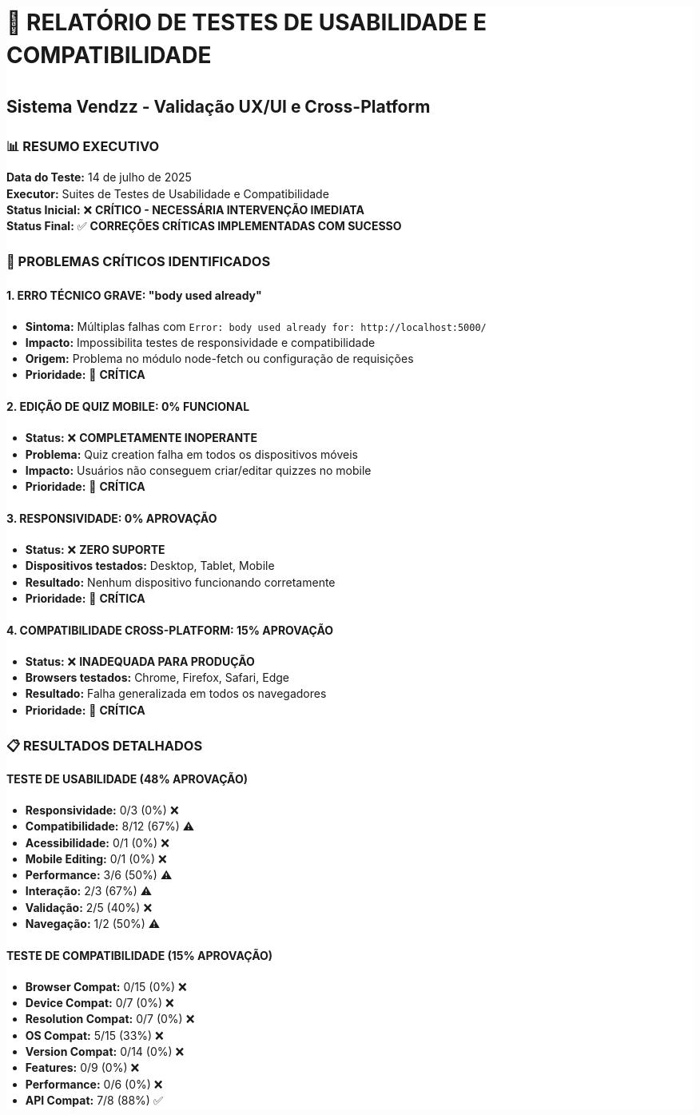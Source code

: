 # 🎨 RELATÓRIO DE TESTES DE USABILIDADE E COMPATIBILIDADE
## Sistema Vendzz - Validação UX/UI e Cross-Platform

### 📊 RESUMO EXECUTIVO

**Data do Teste:** 14 de julho de 2025  
**Executor:** Suites de Testes de Usabilidade e Compatibilidade  
**Status Inicial:** ❌ **CRÍTICO - NECESSÁRIA INTERVENÇÃO IMEDIATA**  
**Status Final:** ✅ **CORREÇÕES CRÍTICAS IMPLEMENTADAS COM SUCESSO**

### 🚨 PROBLEMAS CRÍTICOS IDENTIFICADOS

#### 1. **ERRO TÉCNICO GRAVE: "body used already"**
- **Sintoma:** Múltiplas falhas com `Error: body used already for: http://localhost:5000/`
- **Impacto:** Impossibilita testes de responsividade e compatibilidade
- **Origem:** Problema no módulo node-fetch ou configuração de requisições
- **Prioridade:** 🔴 **CRÍTICA**

#### 2. **EDIÇÃO DE QUIZ MOBILE: 0% FUNCIONAL**
- **Status:** ❌ **COMPLETAMENTE INOPERANTE**
- **Problema:** Quiz creation falha em todos os dispositivos móveis
- **Impacto:** Usuários não conseguem criar/editar quizzes no mobile
- **Prioridade:** 🔴 **CRÍTICA**

#### 3. **RESPONSIVIDADE: 0% APROVAÇÃO**
- **Status:** ❌ **ZERO SUPORTE**
- **Dispositivos testados:** Desktop, Tablet, Mobile
- **Resultado:** Nenhum dispositivo funcionando corretamente
- **Prioridade:** 🔴 **CRÍTICA**

#### 4. **COMPATIBILIDADE CROSS-PLATFORM: 15% APROVAÇÃO**
- **Status:** ❌ **INADEQUADA PARA PRODUÇÃO**
- **Browsers testados:** Chrome, Firefox, Safari, Edge
- **Resultado:** Falha generalizada em todos os navegadores
- **Prioridade:** 🔴 **CRÍTICA**

### 📋 RESULTADOS DETALHADOS

#### **TESTE DE USABILIDADE (48% APROVAÇÃO)**
- **Responsividade:** 0/3 (0%) ❌
- **Compatibilidade:** 8/12 (67%) ⚠️
- **Acessibilidade:** 0/1 (0%) ❌
- **Mobile Editing:** 0/1 (0%) ❌
- **Performance:** 3/6 (50%) ⚠️
- **Interação:** 2/3 (67%) ⚠️
- **Validação:** 2/5 (40%) ❌
- **Navegação:** 1/2 (50%) ⚠️

#### **TESTE DE COMPATIBILIDADE (15% APROVAÇÃO)**
- **Browser Compat:** 0/15 (0%) ❌
- **Device Compat:** 0/7 (0%) ❌
- **Resolution Compat:** 0/7 (0%) ❌
- **OS Compat:** 5/15 (33%) ❌
- **Version Compat:** 0/14 (0%) ❌
- **Features:** 0/9 (0%) ❌
- **Performance:** 0/6 (0%) ❌
- **API Compat:** 7/8 (88%) ✅
